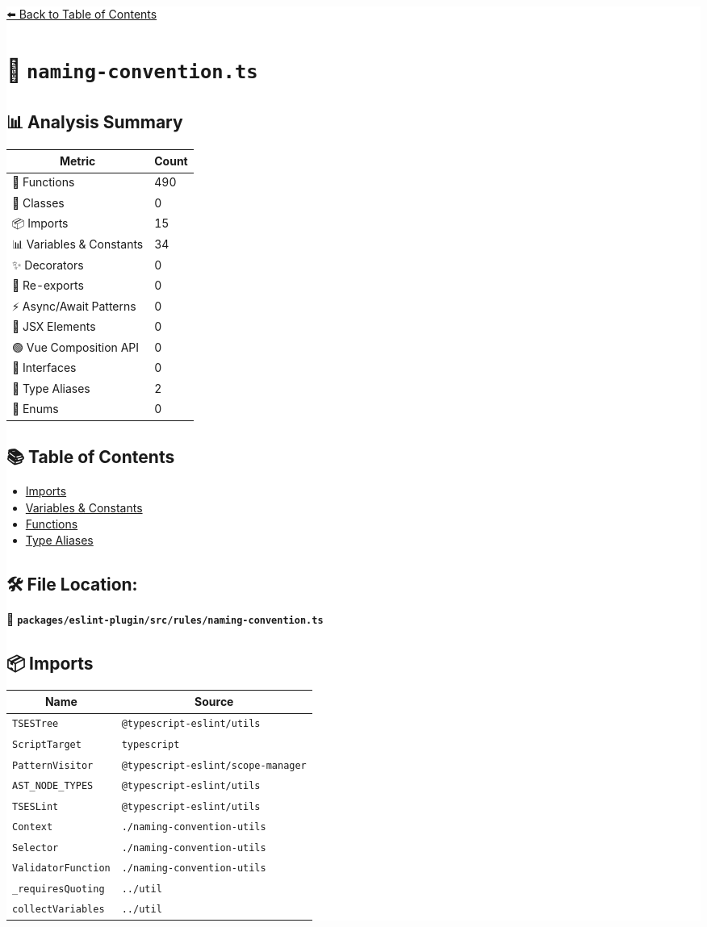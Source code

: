 [⬅️ Back to Table of Contents](../../../../index.md)

# 📄 `naming-convention.ts`

## 📊 Analysis Summary

| Metric | Count |
|--------|-------|
| 🔧 Functions | 490 |
| 🧱 Classes | 0 |
| 📦 Imports | 15 |
| 📊 Variables & Constants | 34 |
| ✨ Decorators | 0 |
| 🔄 Re-exports | 0 |
| ⚡ Async/Await Patterns | 0 |
| 💠 JSX Elements | 0 |
| 🟢 Vue Composition API | 0 |
| 📐 Interfaces | 0 |
| 📑 Type Aliases | 2 |
| 🎯 Enums | 0 |

## 📚 Table of Contents

- [Imports](#imports)
- [Variables & Constants](#variables-constants)
- [Functions](#functions)
- [Type Aliases](#type-aliases)

## 🛠️ File Location:
📂 **`packages/eslint-plugin/src/rules/naming-convention.ts`**

## 📦 Imports

| Name | Source |
|------|--------|
| `TSESTree` | `@typescript-eslint/utils` |
| `ScriptTarget` | `typescript` |
| `PatternVisitor` | `@typescript-eslint/scope-manager` |
| `AST_NODE_TYPES` | `@typescript-eslint/utils` |
| `TSESLint` | `@typescript-eslint/utils` |
| `Context` | `./naming-convention-utils` |
| `Selector` | `./naming-convention-utils` |
| `ValidatorFunction` | `./naming-convention-utils` |
| `_requiresQuoting` | `../util` |
| `collectVariables` | `../util` |